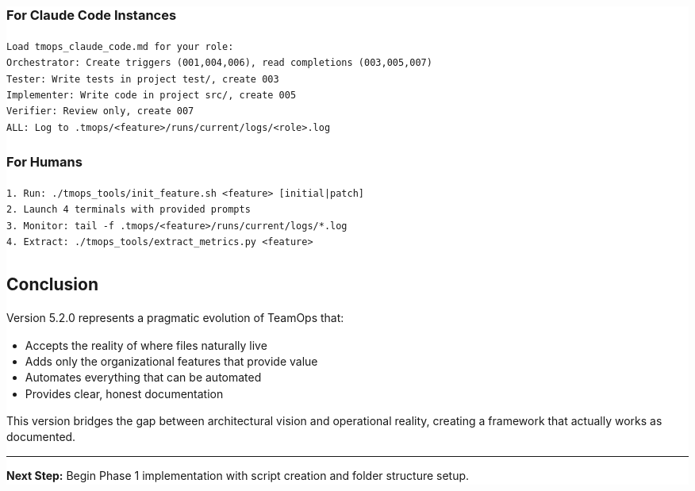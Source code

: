 ### For Claude Code Instances
```
Load tmops_claude_code.md for your role:
Orchestrator: Create triggers (001,004,006), read completions (003,005,007)
Tester: Write tests in project test/, create 003
Implementer: Write code in project src/, create 005
Verifier: Review only, create 007
ALL: Log to .tmops/<feature>/runs/current/logs/<role>.log
```

### For Humans
```
1. Run: ./tmops_tools/init_feature.sh <feature> [initial|patch]
2. Launch 4 terminals with provided prompts
3. Monitor: tail -f .tmops/<feature>/runs/current/logs/*.log
4. Extract: ./tmops_tools/extract_metrics.py <feature>
```

## Conclusion

Version 5.2.0 represents a pragmatic evolution of TeamOps that:
- Accepts the reality of where files naturally live
- Adds only the organizational features that provide value
- Automates everything that can be automated
- Provides clear, honest documentation

This version bridges the gap between architectural vision and operational reality, creating a framework that actually works as documented.

---

**Next Step:** Begin Phase 1 implementation with script creation and folder structure setup.